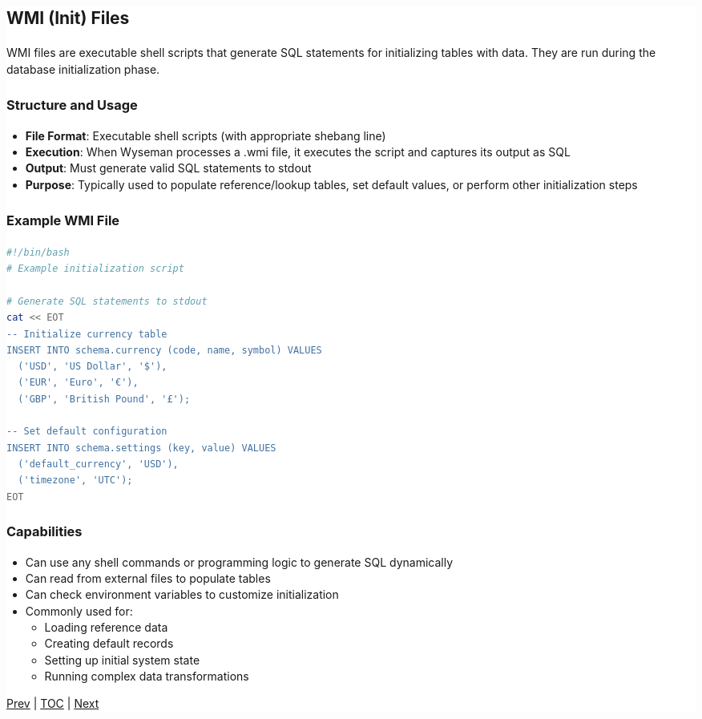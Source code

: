 ## WMI (Init) Files

WMI files are executable shell scripts that generate SQL statements for initializing tables with data. They are run during the database initialization phase.

### Structure and Usage

- **File Format**: Executable shell scripts (with appropriate shebang line)
- **Execution**: When Wyseman processes a .wmi file, it executes the script and captures its output as SQL
- **Output**: Must generate valid SQL statements to stdout
- **Purpose**: Typically used to populate reference/lookup tables, set default values, or perform other initialization steps

### Example WMI File

```bash
#!/bin/bash
# Example initialization script

# Generate SQL statements to stdout
cat << EOT
-- Initialize currency table
INSERT INTO schema.currency (code, name, symbol) VALUES
  ('USD', 'US Dollar', '$'),
  ('EUR', 'Euro', '€'),
  ('GBP', 'British Pound', '£');

-- Set default configuration
INSERT INTO schema.settings (key, value) VALUES
  ('default_currency', 'USD'),
  ('timezone', 'UTC');
EOT
```

### Capabilities

- Can use any shell commands or programming logic to generate SQL dynamically
- Can read from external files to populate tables
- Can check environment variables to customize initialization
- Commonly used for:
  - Loading reference data
  - Creating default records
  - Setting up initial system state
  - Running complex data transformations

[Prev](authoring.md) | [TOC](README.md) | [Next](command-reference.md)